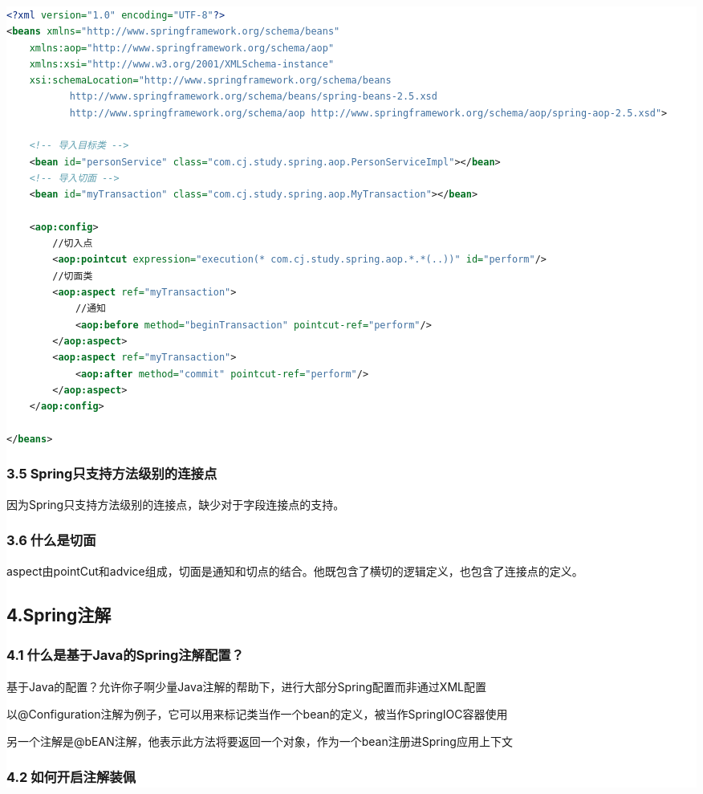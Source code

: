 ```xml
<?xml version="1.0" encoding="UTF-8"?>
<beans xmlns="http://www.springframework.org/schema/beans"
	xmlns:aop="http://www.springframework.org/schema/aop" 
	xmlns:xsi="http://www.w3.org/2001/XMLSchema-instance"
	xsi:schemaLocation="http://www.springframework.org/schema/beans
           http://www.springframework.org/schema/beans/spring-beans-2.5.xsd
           http://www.springframework.org/schema/aop http://www.springframework.org/schema/aop/spring-aop-2.5.xsd">
 
	<!-- 导入目标类 -->   
	<bean id="personService" class="com.cj.study.spring.aop.PersonServiceImpl"></bean>
	<!-- 导入切面 -->
	<bean id="myTransaction" class="com.cj.study.spring.aop.MyTransaction"></bean>
	
	<aop:config>
        //切入点
		<aop:pointcut expression="execution(* com.cj.study.spring.aop.*.*(..))" id="perform"/>
        //切面类
		<aop:aspect ref="myTransaction">
            //通知
			<aop:before method="beginTransaction" pointcut-ref="perform"/>
		</aop:aspect>
		<aop:aspect ref="myTransaction">
			<aop:after method="commit" pointcut-ref="perform"/>
		</aop:aspect>
	</aop:config>
	
</beans>
```



### 3.5 Spring只支持方法级别的连接点

因为Spring只支持方法级别的连接点，缺少对于字段连接点的支持。

### 3.6 什么是切面

aspect由pointCut和advice组成，切面是通知和切点的结合。他既包含了横切的逻辑定义，也包含了连接点的定义。

## 4.Spring注解

### 4.1 什么是基于Java的Spring注解配置？

基于Java的配置？允许你子啊少量Java注解的帮助下，进行大部分Spring配置而非通过XML配置

以@Configuration注解为例子，它可以用来标记类当作一个bean的定义，被当作SpringIOC容器使用

另一个注解是@bEAN注解，他表示此方法将要返回一个对象，作为一个bean注册进Spring应用上下文

### 4.2 如何开启注解装佩
